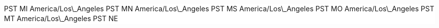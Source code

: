 </tr>
<tr>
<td>
PST
</td>
<td>
MI
</td>
<td>
America/Los\_Angeles
</td>
</tr>
<tr>
<td>
PST
</td>
<td>
MN
</td>
<td>
America/Los\_Angeles
</td>
</tr>
<tr>
<td>
PST
</td>
<td>
MS
</td>
<td>
America/Los\_Angeles
</td>
</tr>
<tr>
<td>
PST
</td>
<td>
MO
</td>
<td>
America/Los\_Angeles
</td>
</tr>
<tr>
<td>
PST
</td>
<td>
MT
</td>
<td>
America/Los\_Angeles
</td>
</tr>
<tr>
<td>
PST
</td>
<td>
NE
</td>
<td>